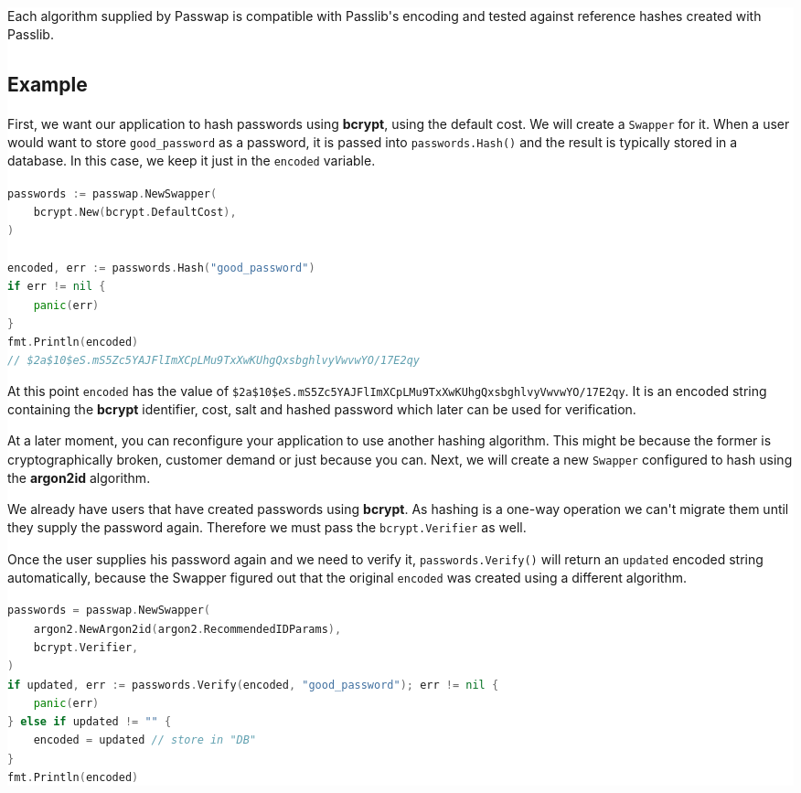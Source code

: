 Each algorithm supplied by Passwap is compatible with Passlib's encoding
and tested against reference hashes created with Passlib.

## Example

First, we want our application to hash passwords using **bcrypt**,
using the default cost. We will create a `Swapper` for it.
When a user would want to store `good_password` as a password,
it is passed into `passwords.Hash()` and the result is typically
stored in a database. In this case, we keep it just in the `encoded` variable.

```go
passwords := passwap.NewSwapper(
    bcrypt.New(bcrypt.DefaultCost),
)

encoded, err := passwords.Hash("good_password")
if err != nil {
    panic(err)
}
fmt.Println(encoded)
// $2a$10$eS.mS5Zc5YAJFlImXCpLMu9TxXwKUhgQxsbghlvyVwvwYO/17E2qy
```

At this point `encoded` has the value of `$2a$10$eS.mS5Zc5YAJFlImXCpLMu9TxXwKUhgQxsbghlvyVwvwYO/17E2qy`.
It is an encoded string containing the **bcrypt** identifier, cost, salt and hashed password which later
can be used for verification.

At a later moment, you can reconfigure your application to use another hashing algorithm.
This might be because the former is cryptographically broken, customer demand
or just because you can. Next, we will create a new `Swapper` configured to hash using
the **argon2id** algorithm.

We already have users that have created passwords using **bcrypt**.
As hashing is a one-way operation we can't migrate them until they supply
the password again. Therefore we must pass the `bcrypt.Verifier` as well.

Once the user supplies his password again and we need to verify it,
`passwords.Verify()` will return an `updated` encoded string automatically,
because the Swapper figured out that the original `encoded` was created using
a different algorithm.

```go
passwords = passwap.NewSwapper(
    argon2.NewArgon2id(argon2.RecommendedIDParams),
    bcrypt.Verifier,
)
if updated, err := passwords.Verify(encoded, "good_password"); err != nil {
    panic(err)
} else if updated != "" {
    encoded = updated // store in "DB"
}
fmt.Println(encoded)
```
